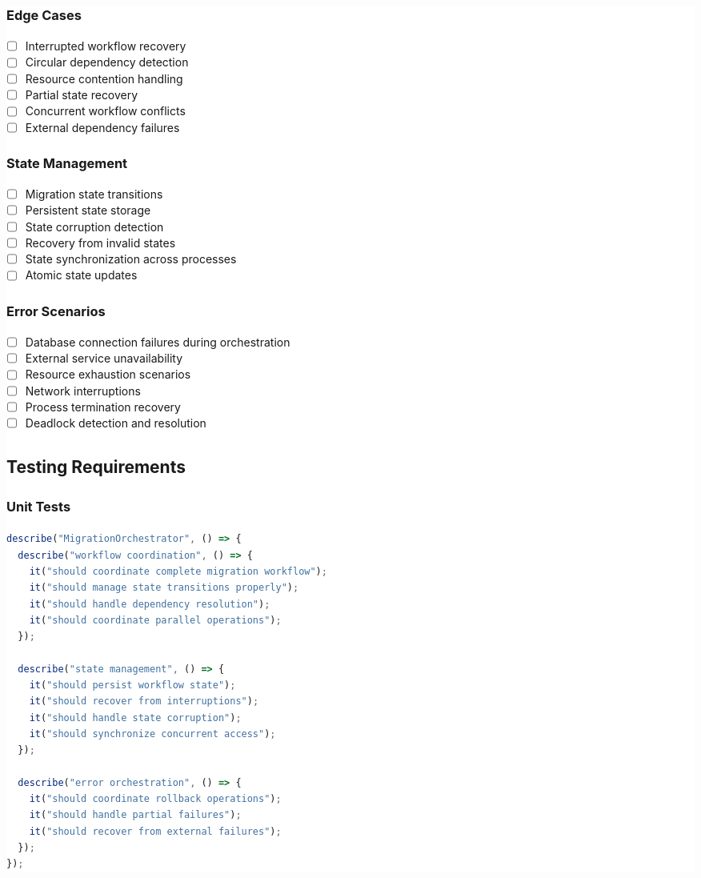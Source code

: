 ### Edge Cases

- [ ] Interrupted workflow recovery
- [ ] Circular dependency detection
- [ ] Resource contention handling
- [ ] Partial state recovery
- [ ] Concurrent workflow conflicts
- [ ] External dependency failures

### State Management

- [ ] Migration state transitions
- [ ] Persistent state storage
- [ ] State corruption detection
- [ ] Recovery from invalid states
- [ ] State synchronization across processes
- [ ] Atomic state updates

### Error Scenarios

- [ ] Database connection failures during orchestration
- [ ] External service unavailability
- [ ] Resource exhaustion scenarios
- [ ] Network interruptions
- [ ] Process termination recovery
- [ ] Deadlock detection and resolution

## Testing Requirements

### Unit Tests

```javascript
describe("MigrationOrchestrator", () => {
  describe("workflow coordination", () => {
    it("should coordinate complete migration workflow");
    it("should manage state transitions properly");
    it("should handle dependency resolution");
    it("should coordinate parallel operations");
  });

  describe("state management", () => {
    it("should persist workflow state");
    it("should recover from interruptions");
    it("should handle state corruption");
    it("should synchronize concurrent access");
  });

  describe("error orchestration", () => {
    it("should coordinate rollback operations");
    it("should handle partial failures");
    it("should recover from external failures");
  });
});
```
